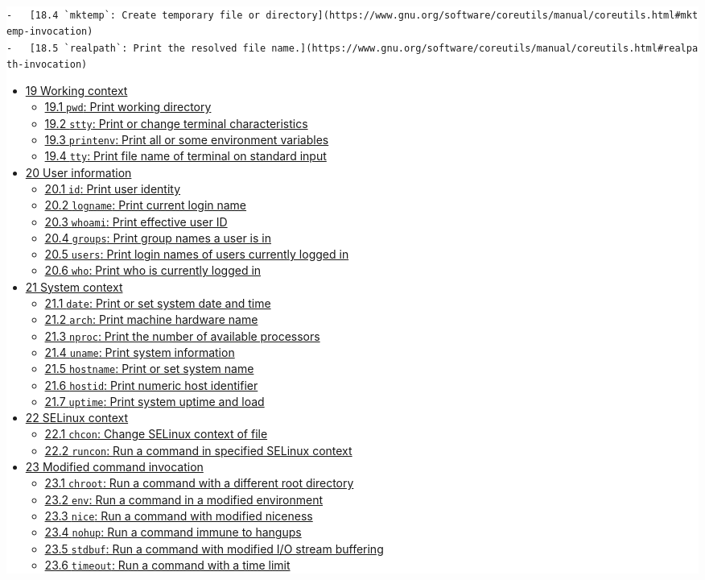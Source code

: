     -   [18.4 `mktemp`: Create temporary file or directory](https://www.gnu.org/software/coreutils/manual/coreutils.html#mktemp-invocation)
    -   [18.5 `realpath`: Print the resolved file name.](https://www.gnu.org/software/coreutils/manual/coreutils.html#realpath-invocation)
-   [19 Working context](https://www.gnu.org/software/coreutils/manual/coreutils.html#Working-context)
    -   [19.1 `pwd`: Print working directory](https://www.gnu.org/software/coreutils/manual/coreutils.html#pwd-invocation)
    -   [19.2 `stty`: Print or change terminal characteristics](https://www.gnu.org/software/coreutils/manual/coreutils.html#stty-invocation)
    -   [19.3 `printenv`: Print all or some environment variables](https://www.gnu.org/software/coreutils/manual/coreutils.html#printenv-invocation)
    -   [19.4 `tty`: Print file name of terminal on standard input](https://www.gnu.org/software/coreutils/manual/coreutils.html#tty-invocation)
-   [20 User information](https://www.gnu.org/software/coreutils/manual/coreutils.html#User-information)
    -   [20.1 `id`: Print user identity](https://www.gnu.org/software/coreutils/manual/coreutils.html#id-invocation)
    -   [20.2 `logname`: Print current login name](https://www.gnu.org/software/coreutils/manual/coreutils.html#logname-invocation)
    -   [20.3 `whoami`: Print effective user ID](https://www.gnu.org/software/coreutils/manual/coreutils.html#whoami-invocation)
    -   [20.4 `groups`: Print group names a user is in](https://www.gnu.org/software/coreutils/manual/coreutils.html#groups-invocation)
    -   [20.5 `users`: Print login names of users currently logged in](https://www.gnu.org/software/coreutils/manual/coreutils.html#users-invocation)
    -   [20.6 `who`: Print who is currently logged in](https://www.gnu.org/software/coreutils/manual/coreutils.html#who-invocation)
-   [21 System context](https://www.gnu.org/software/coreutils/manual/coreutils.html#System-context)
    -   [21.1 `date`: Print or set system date and time](https://www.gnu.org/software/coreutils/manual/coreutils.html#date-invocation)
    -   [21.2 `arch`: Print machine hardware name](https://www.gnu.org/software/coreutils/manual/coreutils.html#arch-invocation)
    -   [21.3 `nproc`: Print the number of available processors](https://www.gnu.org/software/coreutils/manual/coreutils.html#nproc-invocation)
    -   [21.4 `uname`: Print system information](https://www.gnu.org/software/coreutils/manual/coreutils.html#uname-invocation)
    -   [21.5 `hostname`: Print or set system name](https://www.gnu.org/software/coreutils/manual/coreutils.html#hostname-invocation)
    -   [21.6 `hostid`: Print numeric host identifier](https://www.gnu.org/software/coreutils/manual/coreutils.html#hostid-invocation)
    -   [21.7 `uptime`: Print system uptime and load](https://www.gnu.org/software/coreutils/manual/coreutils.html#uptime-invocation)
-   [22 SELinux context](https://www.gnu.org/software/coreutils/manual/coreutils.html#SELinux-context)
    -   [22.1 `chcon`: Change SELinux context of file](https://www.gnu.org/software/coreutils/manual/coreutils.html#chcon-invocation)
    -   [22.2 `runcon`: Run a command in specified SELinux context](https://www.gnu.org/software/coreutils/manual/coreutils.html#runcon-invocation)
-   [23 Modified command invocation](https://www.gnu.org/software/coreutils/manual/coreutils.html#Modified-command-invocation)
    -   [23.1 `chroot`: Run a command with a different root directory](https://www.gnu.org/software/coreutils/manual/coreutils.html#chroot-invocation)
    -   [23.2 `env`: Run a command in a modified environment](https://www.gnu.org/software/coreutils/manual/coreutils.html#env-invocation)
    -   [23.3 `nice`: Run a command with modified niceness](https://www.gnu.org/software/coreutils/manual/coreutils.html#nice-invocation)
    -   [23.4 `nohup`: Run a command immune to hangups](https://www.gnu.org/software/coreutils/manual/coreutils.html#nohup-invocation)
    -   [23.5 `stdbuf`: Run a command with modified I/O stream buffering](https://www.gnu.org/software/coreutils/manual/coreutils.html#stdbuf-invocation)
    -   [23.6 `timeout`: Run a command with a time limit](https://www.gnu.org/software/coreutils/manual/coreutils.html#timeout-invocation)